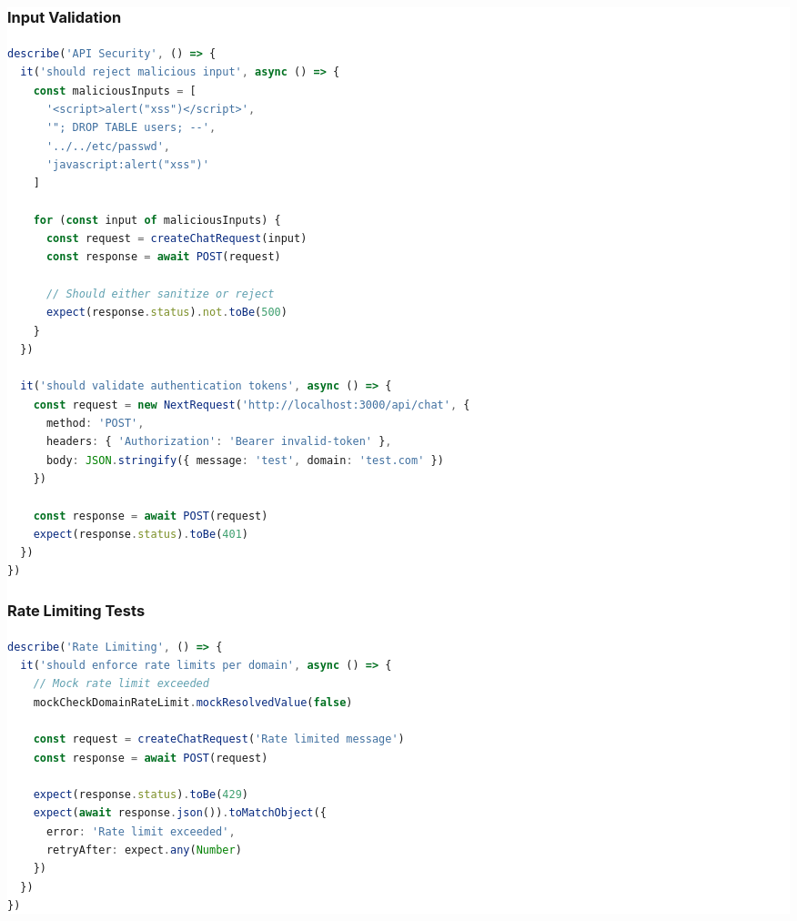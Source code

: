 ### Input Validation

```typescript
describe('API Security', () => {
  it('should reject malicious input', async () => {
    const maliciousInputs = [
      '<script>alert("xss")</script>',
      '"; DROP TABLE users; --',
      '../../etc/passwd',
      'javascript:alert("xss")'
    ]

    for (const input of maliciousInputs) {
      const request = createChatRequest(input)
      const response = await POST(request)
      
      // Should either sanitize or reject
      expect(response.status).not.toBe(500)
    }
  })

  it('should validate authentication tokens', async () => {
    const request = new NextRequest('http://localhost:3000/api/chat', {
      method: 'POST',
      headers: { 'Authorization': 'Bearer invalid-token' },
      body: JSON.stringify({ message: 'test', domain: 'test.com' })
    })

    const response = await POST(request)
    expect(response.status).toBe(401)
  })
})
```

### Rate Limiting Tests

```typescript
describe('Rate Limiting', () => {
  it('should enforce rate limits per domain', async () => {
    // Mock rate limit exceeded
    mockCheckDomainRateLimit.mockResolvedValue(false)

    const request = createChatRequest('Rate limited message')
    const response = await POST(request)

    expect(response.status).toBe(429)
    expect(await response.json()).toMatchObject({
      error: 'Rate limit exceeded',
      retryAfter: expect.any(Number)
    })
  })
})
```
